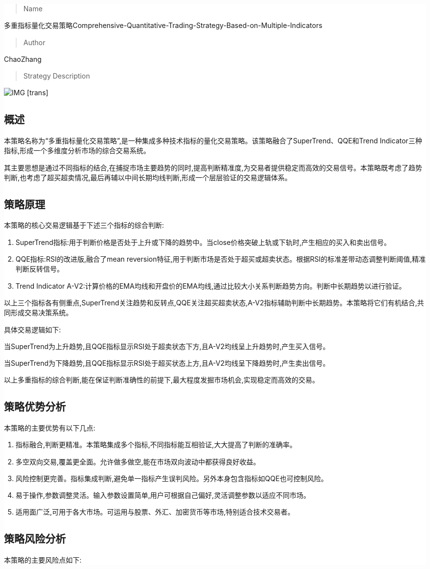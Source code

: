 
> Name

多重指标量化交易策略Comprehensive-Quantitative-Trading-Strategy-Based-on-Multiple-Indicators

> Author

ChaoZhang

> Strategy Description

![IMG](https://www.fmz.com/upload/asset/117024b7e19a764eded.png)
[trans]

## 概述

本策略名称为“多重指标量化交易策略”,是一种集成多种技术指标的量化交易策略。该策略融合了SuperTrend、QQE和Trend Indicator三种指标,形成一个多维度分析市场的综合交易系统。

其主要思想是通过不同指标的结合,在捕捉市场主要趋势的同时,提高判断精准度,为交易者提供稳定而高效的交易信号。本策略既考虑了趋势判断,也考虑了超买超卖情况,最后再辅以中间长期均线判断,形成一个层层验证的交易逻辑体系。

## 策略原理  

本策略的核心交易逻辑基于下述三个指标的综合判断:

1. SuperTrend指标:用于判断价格是否处于上升或下降的趋势中。当close价格突破上轨或下轨时,产生相应的买入和卖出信号。

2. QQE指标:RSI的改进版,融合了mean reversion特征,用于判断市场是否处于超买或超卖状态。根据RSI的标准差带动态调整判断阈值,精准判断反转信号。

3. Trend Indicator A-V2:计算价格的EMA均线和开盘价的EMA均线,通过比较大小关系判断趋势方向。判断中长期趋势以进行验证。

以上三个指标各有侧重点,SuperTrend关注趋势和反转点,QQE关注超买超卖状态,A-V2指标辅助判断中长期趋势。本策略将它们有机结合,共同形成交易决策系统。

具体交易逻辑如下:

当SuperTrend为上升趋势,且QQE指标显示RSI处于超卖状态下方,且A-V2均线呈上升趋势时,产生买入信号。

当SuperTrend为下降趋势,且QQE指标显示RSI处于超买状态上方,且A-V2均线呈下降趋势时,产生卖出信号。

以上多重指标的综合判断,能在保证判断准确性的前提下,最大程度发掘市场机会,实现稳定而高效的交易。

## 策略优势分析

本策略的主要优势有以下几点:

1. 指标融合,判断更精准。本策略集成多个指标,不同指标能互相验证,大大提高了判断的准确率。

2. 多空双向交易,覆盖更全面。允许做多做空,能在市场双向波动中都获得良好收益。

3. 风险控制更完善。指标集成判断,避免单一指标产生误判风险。另外本身包含指标如QQE也可控制风险。  

4. 易于操作,参数调整灵活。输入参数设置简单,用户可根据自己偏好,灵活调整参数以适应不同市场。

5. 适用面广泛,可用于各大市场。可运用与股票、外汇、加密货币等市场,特别适合技术交易者。

## 策略风险分析  

本策略的主要风险点如下:
